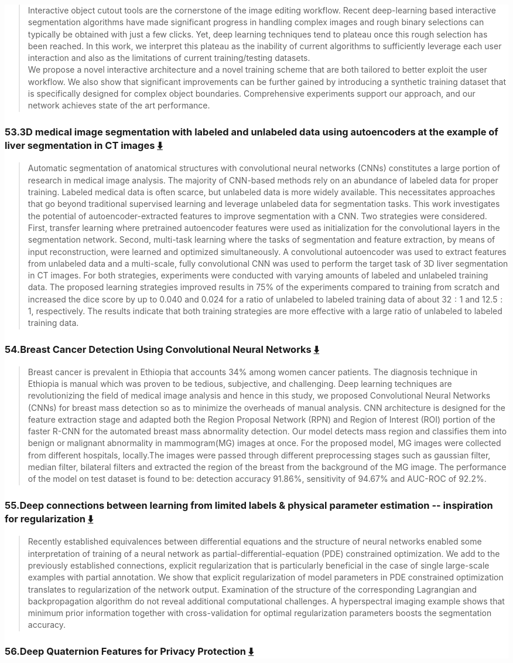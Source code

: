 >  Interactive object cutout tools are the cornerstone of the image editing workflow. Recent deep-learning based interactive segmentation algorithms have made significant progress in handling complex images and rough binary selections can typically be obtained with just a few clicks. Yet, deep learning techniques tend to plateau once this rough selection has been reached. In this work, we interpret this plateau as the inability of current algorithms to sufficiently leverage each user interaction and also as the limitations of current training/testing datasets. <br>We propose a novel interactive architecture and a novel training scheme that are both tailored to better exploit the user workflow. We also show that significant improvements can be further gained by introducing a synthetic training dataset that is specifically designed for complex object boundaries. Comprehensive experiments support our approach, and our network achieves state of the art performance. 
### 53.3D medical image segmentation with labeled and unlabeled data using autoencoders at the example of liver segmentation in CT images  [ :arrow_down: ](https://arxiv.org/pdf/2003.07923.pdf)
>  Automatic segmentation of anatomical structures with convolutional neural networks (CNNs) constitutes a large portion of research in medical image analysis. The majority of CNN-based methods rely on an abundance of labeled data for proper training. Labeled medical data is often scarce, but unlabeled data is more widely available. This necessitates approaches that go beyond traditional supervised learning and leverage unlabeled data for segmentation tasks. This work investigates the potential of autoencoder-extracted features to improve segmentation with a CNN. Two strategies were considered. First, transfer learning where pretrained autoencoder features were used as initialization for the convolutional layers in the segmentation network. Second, multi-task learning where the tasks of segmentation and feature extraction, by means of input reconstruction, were learned and optimized simultaneously. A convolutional autoencoder was used to extract features from unlabeled data and a multi-scale, fully convolutional CNN was used to perform the target task of 3D liver segmentation in CT images. For both strategies, experiments were conducted with varying amounts of labeled and unlabeled training data. The proposed learning strategies improved results in $75\%$ of the experiments compared to training from scratch and increased the dice score by up to $0.040$ and $0.024$ for a ratio of unlabeled to labeled training data of about $32 : 1$ and $12.5 : 1$, respectively. The results indicate that both training strategies are more effective with a large ratio of unlabeled to labeled training data. 
### 54.Breast Cancer Detection Using Convolutional Neural Networks  [ :arrow_down: ](https://arxiv.org/pdf/2003.07911.pdf)
>  Breast cancer is prevalent in Ethiopia that accounts 34% among women cancer patients. The diagnosis technique in Ethiopia is manual which was proven to be tedious, subjective, and challenging. Deep learning techniques are revolutionizing the field of medical image analysis and hence in this study, we proposed Convolutional Neural Networks (CNNs) for breast mass detection so as to minimize the overheads of manual analysis. CNN architecture is designed for the feature extraction stage and adapted both the Region Proposal Network (RPN) and Region of Interest (ROI) portion of the faster R-CNN for the automated breast mass abnormality detection. Our model detects mass region and classifies them into benign or malignant abnormality in mammogram(MG) images at once. For the proposed model, MG images were collected from different hospitals, locally.The images were passed through different preprocessing stages such as gaussian filter, median filter, bilateral filters and extracted the region of the breast from the background of the MG image. The performance of the model on test dataset is found to be: detection accuracy 91.86%, sensitivity of 94.67% and AUC-ROC of 92.2%. 
### 55.Deep connections between learning from limited labels &amp; physical parameter estimation -- inspiration for regularization  [ :arrow_down: ](https://arxiv.org/pdf/2003.07908.pdf)
>  Recently established equivalences between differential equations and the structure of neural networks enabled some interpretation of training of a neural network as partial-differential-equation (PDE) constrained optimization. We add to the previously established connections, explicit regularization that is particularly beneficial in the case of single large-scale examples with partial annotation. We show that explicit regularization of model parameters in PDE constrained optimization translates to regularization of the network output. Examination of the structure of the corresponding Lagrangian and backpropagation algorithm do not reveal additional computational challenges. A hyperspectral imaging example shows that minimum prior information together with cross-validation for optimal regularization parameters boosts the segmentation accuracy. 
### 56.Deep Quaternion Features for Privacy Protection  [ :arrow_down: ](https://arxiv.org/pdf/2003.08365.pdf)
